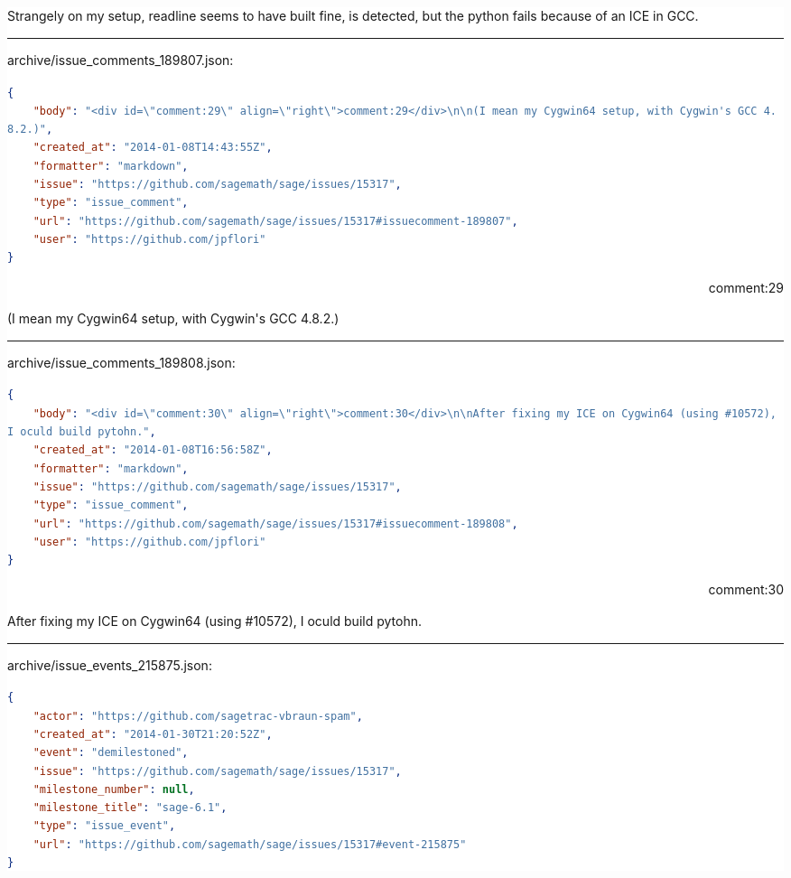 Strangely on my setup, readline seems to have built fine, is detected, but the python fails because of an ICE in GCC.



---

archive/issue_comments_189807.json:
```json
{
    "body": "<div id=\"comment:29\" align=\"right\">comment:29</div>\n\n(I mean my Cygwin64 setup, with Cygwin's GCC 4.8.2.)",
    "created_at": "2014-01-08T14:43:55Z",
    "formatter": "markdown",
    "issue": "https://github.com/sagemath/sage/issues/15317",
    "type": "issue_comment",
    "url": "https://github.com/sagemath/sage/issues/15317#issuecomment-189807",
    "user": "https://github.com/jpflori"
}
```

<div id="comment:29" align="right">comment:29</div>

(I mean my Cygwin64 setup, with Cygwin's GCC 4.8.2.)



---

archive/issue_comments_189808.json:
```json
{
    "body": "<div id=\"comment:30\" align=\"right\">comment:30</div>\n\nAfter fixing my ICE on Cygwin64 (using #10572), I oculd build pytohn.",
    "created_at": "2014-01-08T16:56:58Z",
    "formatter": "markdown",
    "issue": "https://github.com/sagemath/sage/issues/15317",
    "type": "issue_comment",
    "url": "https://github.com/sagemath/sage/issues/15317#issuecomment-189808",
    "user": "https://github.com/jpflori"
}
```

<div id="comment:30" align="right">comment:30</div>

After fixing my ICE on Cygwin64 (using #10572), I oculd build pytohn.



---

archive/issue_events_215875.json:
```json
{
    "actor": "https://github.com/sagetrac-vbraun-spam",
    "created_at": "2014-01-30T21:20:52Z",
    "event": "demilestoned",
    "issue": "https://github.com/sagemath/sage/issues/15317",
    "milestone_number": null,
    "milestone_title": "sage-6.1",
    "type": "issue_event",
    "url": "https://github.com/sagemath/sage/issues/15317#event-215875"
}
```
